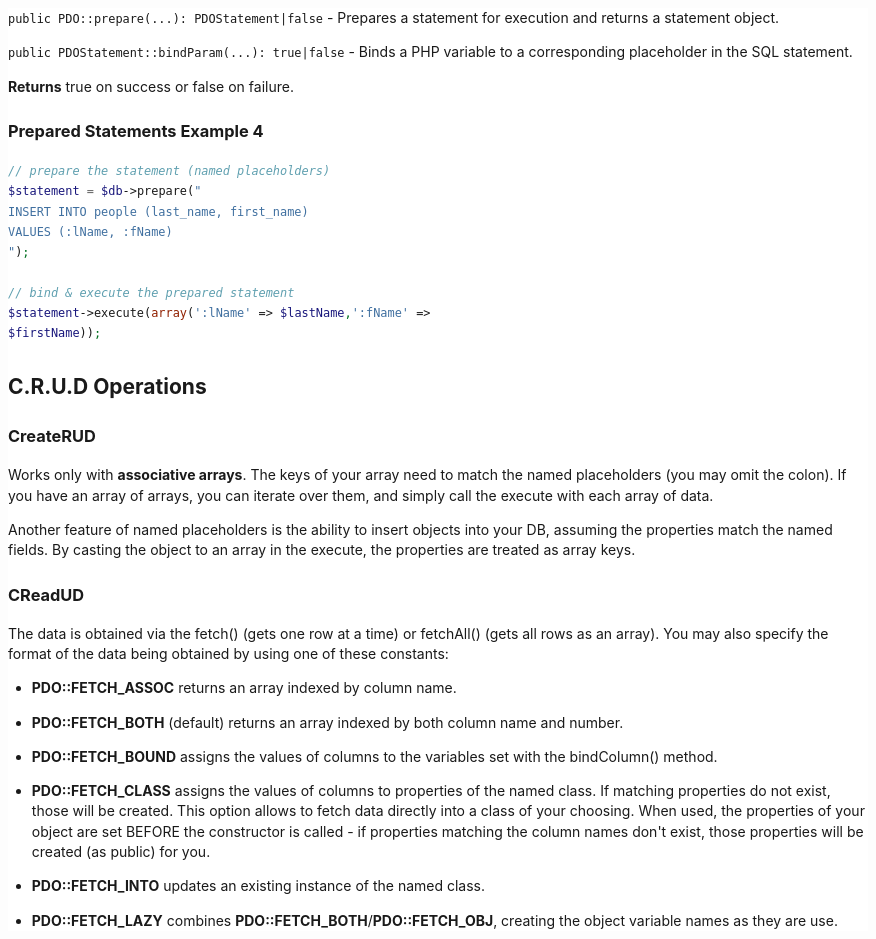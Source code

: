 `public PDO::prepare(...): PDOStatement|false` - Prepares a statement for execution and returns a statement object.

`public PDOStatement::bindParam(...): true|false` - Binds a PHP variable to a corresponding placeholder in the SQL statement.

**Returns** true on success or false on failure.

### Prepared Statements Example 4

```php
// prepare the statement (named placeholders)
$statement = $db->prepare("
INSERT INTO people (last_name, first_name)
VALUES (:lName, :fName)
");

// bind & execute the prepared statement
$statement->execute(array(':lName' => $lastName,':fName' =>
$firstName));
```

## C.R.U.D Operations

### CreateRUD

Works only with **associative arrays**. The keys of your array need to match the named placeholders (you may omit the colon). If you have an array of arrays, you can iterate over them, and simply call the execute with each array of data.

Another feature of named placeholders is the ability to insert objects into your DB, assuming the properties match the named fields. By casting the object to an array in the execute, the properties are treated as array keys.

### CReadUD

The data is obtained via the fetch() (gets one row at a time) or fetchAll() (gets all rows as an array). You may also specify the format of the data being obtained by using one of these constants:

- **PDO::FETCH_ASSOC** returns an array indexed by column name.

- **PDO::FETCH_BOTH** (default) returns an array indexed by both column name and number.

- **PDO::FETCH_BOUND** assigns the values of columns to the variables set with the bindColumn() method.

- **PDO::FETCH_CLASS** assigns the values of columns to properties of the named class. If matching properties do not exist, those will be created. This option allows to fetch data directly into a class of your choosing. When used, the properties of your object are set BEFORE the constructor is called - if properties matching the column names don't exist, those properties will be created (as public) for you.

- **PDO::FETCH_INTO** updates an existing instance of the named class.

- **PDO::FETCH_LAZY** combines **PDO::FETCH_BOTH**/**PDO::FETCH_OBJ**, creating the object variable names as they are use.
